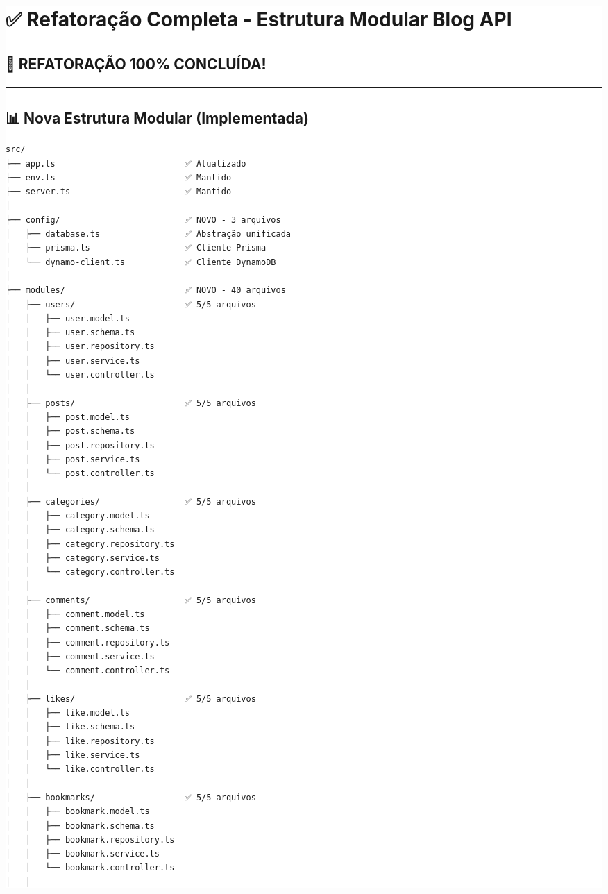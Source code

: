 # ✅ Refatoração Completa - Estrutura Modular Blog API

## 🎉 REFATORAÇÃO 100% CONCLUÍDA!

---

## 📊 Nova Estrutura Modular (Implementada)

```
src/
├── app.ts                          ✅ Atualizado
├── env.ts                          ✅ Mantido
├── server.ts                       ✅ Mantido
│
├── config/                         ✅ NOVO - 3 arquivos
│   ├── database.ts                 ✅ Abstração unificada
│   ├── prisma.ts                   ✅ Cliente Prisma
│   └── dynamo-client.ts            ✅ Cliente DynamoDB
│
├── modules/                        ✅ NOVO - 40 arquivos
│   ├── users/                      ✅ 5/5 arquivos
│   │   ├── user.model.ts
│   │   ├── user.schema.ts
│   │   ├── user.repository.ts
│   │   ├── user.service.ts
│   │   └── user.controller.ts
│   │
│   ├── posts/                      ✅ 5/5 arquivos
│   │   ├── post.model.ts
│   │   ├── post.schema.ts
│   │   ├── post.repository.ts
│   │   ├── post.service.ts
│   │   └── post.controller.ts
│   │
│   ├── categories/                 ✅ 5/5 arquivos
│   │   ├── category.model.ts
│   │   ├── category.schema.ts
│   │   ├── category.repository.ts
│   │   ├── category.service.ts
│   │   └── category.controller.ts
│   │
│   ├── comments/                   ✅ 5/5 arquivos
│   │   ├── comment.model.ts
│   │   ├── comment.schema.ts
│   │   ├── comment.repository.ts
│   │   ├── comment.service.ts
│   │   └── comment.controller.ts
│   │
│   ├── likes/                      ✅ 5/5 arquivos
│   │   ├── like.model.ts
│   │   ├── like.schema.ts
│   │   ├── like.repository.ts
│   │   ├── like.service.ts
│   │   └── like.controller.ts
│   │
│   ├── bookmarks/                  ✅ 5/5 arquivos
│   │   ├── bookmark.model.ts
│   │   ├── bookmark.schema.ts
│   │   ├── bookmark.repository.ts
│   │   ├── bookmark.service.ts
│   │   └── bookmark.controller.ts
│   │
```